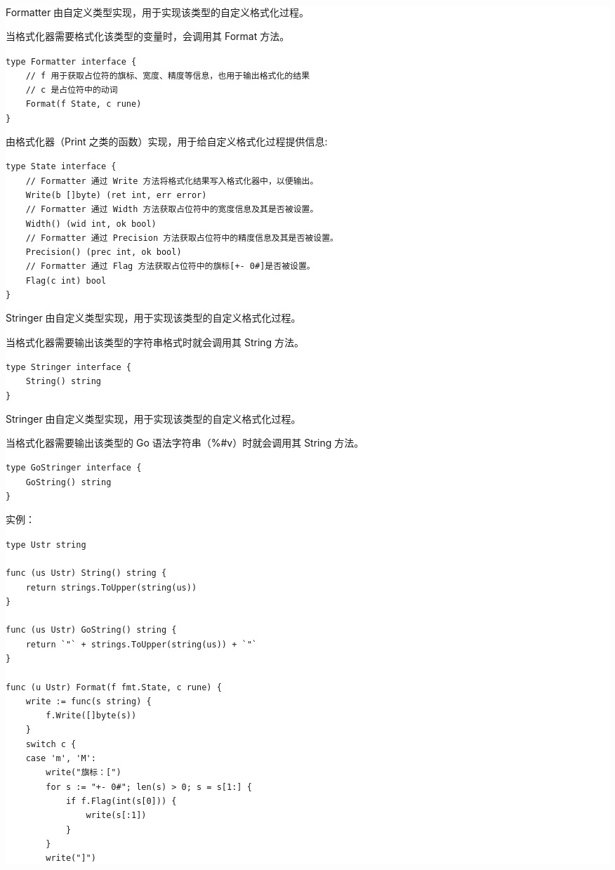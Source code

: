 Formatter 由自定义类型实现，用于实现该类型的自定义格式化过程。

当格式化器需要格式化该类型的变量时，会调用其 Format 方法。
```
type Formatter interface {
    // f 用于获取占位符的旗标、宽度、精度等信息，也用于输出格式化的结果
    // c 是占位符中的动词
    Format(f State, c rune)
}
```

由格式化器（Print 之类的函数）实现，用于给自定义格式化过程提供信息:
```
type State interface {
    // Formatter 通过 Write 方法将格式化结果写入格式化器中，以便输出。
    Write(b []byte) (ret int, err error)
    // Formatter 通过 Width 方法获取占位符中的宽度信息及其是否被设置。
    Width() (wid int, ok bool)
    // Formatter 通过 Precision 方法获取占位符中的精度信息及其是否被设置。
    Precision() (prec int, ok bool)
    // Formatter 通过 Flag 方法获取占位符中的旗标[+- 0#]是否被设置。
    Flag(c int) bool
}
```

Stringer 由自定义类型实现，用于实现该类型的自定义格式化过程。

当格式化器需要输出该类型的字符串格式时就会调用其 String 方法。
```
type Stringer interface {
    String() string
}
```

Stringer 由自定义类型实现，用于实现该类型的自定义格式化过程。

当格式化器需要输出该类型的 Go 语法字符串（%#v）时就会调用其 String 方法。
```
type GoStringer interface {
    GoString() string
}
```

实例：
```
type Ustr string

func (us Ustr) String() string {
    return strings.ToUpper(string(us))
}

func (us Ustr) GoString() string {
    return `"` + strings.ToUpper(string(us)) + `"`
}

func (u Ustr) Format(f fmt.State, c rune) {
    write := func(s string) {
        f.Write([]byte(s))
    }
    switch c {
    case 'm', 'M':
        write("旗标：[")
        for s := "+- 0#"; len(s) > 0; s = s[1:] {
            if f.Flag(int(s[0])) {
                write(s[:1])
            }
        }
        write("]")
```
